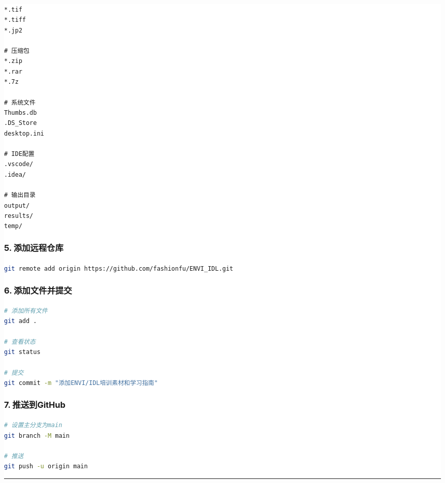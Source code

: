 ```gitignore
*.tif
*.tiff
*.jp2

# 压缩包
*.zip
*.rar
*.7z

# 系统文件
Thumbs.db
.DS_Store
desktop.ini

# IDE配置
.vscode/
.idea/

# 输出目录
output/
results/
temp/
```

### 5. 添加远程仓库

```bash
git remote add origin https://github.com/fashionfu/ENVI_IDL.git
```

### 6. 添加文件并提交

```bash
# 添加所有文件
git add .

# 查看状态
git status

# 提交
git commit -m "添加ENVI/IDL培训素材和学习指南"
```

### 7. 推送到GitHub

```bash
# 设置主分支为main
git branch -M main

# 推送
git push -u origin main
```

---